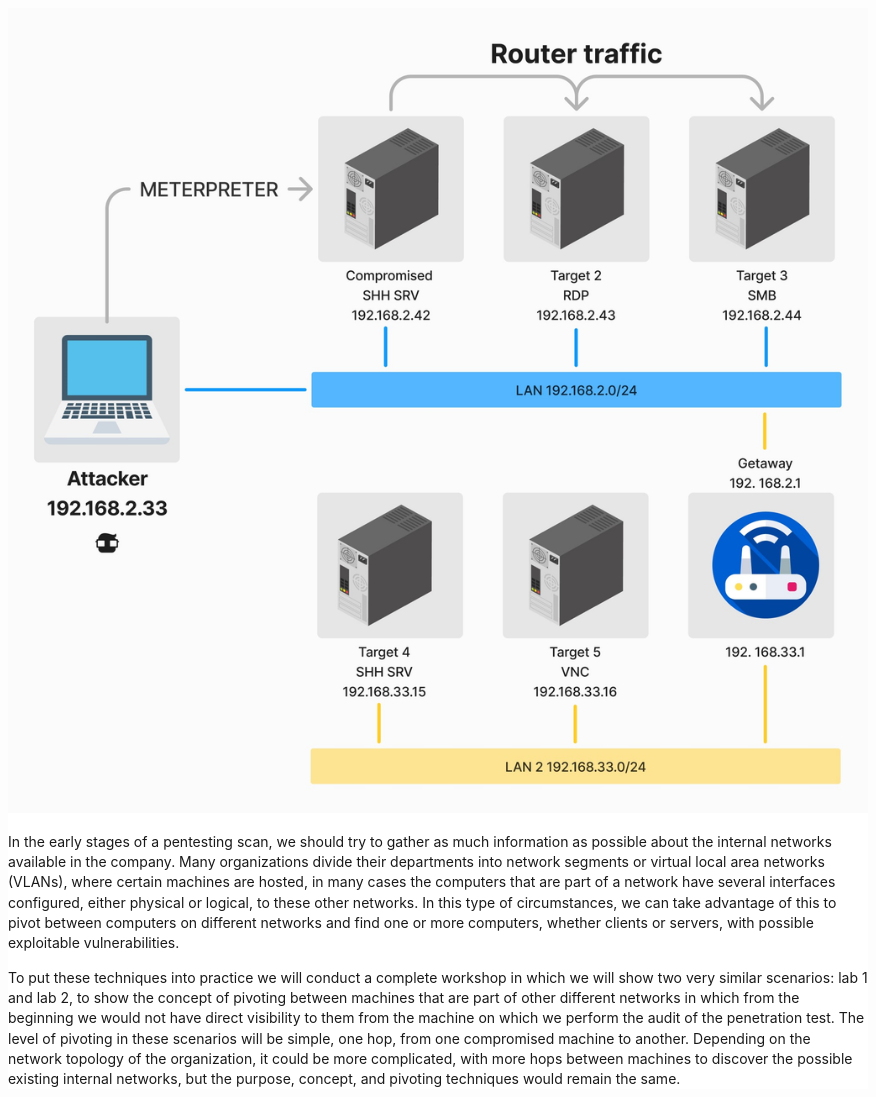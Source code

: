 ![Pivoting](https://github.com/4GeeksAcademy/cybersecurity-syllabus/blob/main/assets/pivoting.png?raw=true)

In the early stages of a pentesting scan, we should try to gather as much information as possible about the internal networks available in the company. Many organizations divide their departments into network segments or virtual local area networks (VLANs), where certain machines are hosted, in many cases the computers that are part of a network have several interfaces configured, either physical or logical, to these other networks. In this type of circumstances, we can take advantage of this to pivot between computers on different networks and find one or more computers, whether clients or servers, with possible exploitable vulnerabilities.

To put these techniques into practice we will conduct a complete workshop in which we will show two very similar scenarios: lab 1 and lab 2, to show the concept of pivoting between machines that are part of other different networks in which from the beginning we would not have direct visibility to them from the machine on which we perform the audit of the penetration test. The level of pivoting in these scenarios will be simple, one hop, from one compromised machine to another. Depending on the network topology of the organization, it could be more complicated, with more hops between machines to discover the possible existing internal networks, but the purpose, concept, and pivoting techniques would remain the same.
